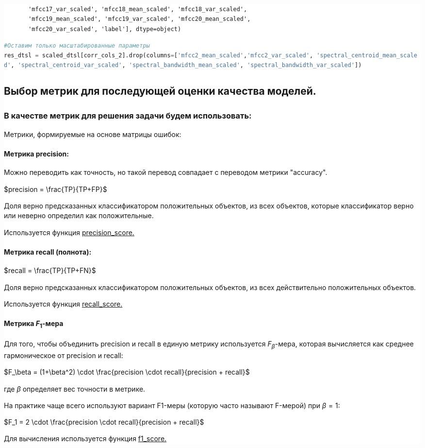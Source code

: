            'mfcc17_var_scaled', 'mfcc18_mean_scaled', 'mfcc18_var_scaled',
           'mfcc19_mean_scaled', 'mfcc19_var_scaled', 'mfcc20_mean_scaled',
           'mfcc20_var_scaled', 'label'], dtype=object)




```python
#Оставим только масштабированные параметры
res_dtsl = scaled_dtsl[corr_cols_2].drop(columns=['mfcc2_mean_scaled','mfcc2_var_scaled', 'spectral_centroid_mean_scaled', 'spectral_centroid_var_scaled', 'spectral_bandwidth_mean_scaled', 'spectral_bandwidth_var_scaled'])
```

## Выбор метрик для последующей оценки качества моделей. 

### В качестве метрик для решения задачи будем использовать:

Метрики, формируемые на основе матрицы ошибок:

#### Метрика precision:

Можно переводить как точность, но такой перевод совпадает с переводом метрики "accuracy".

$precision = \frac{TP}{TP+FP}$

Доля верно предсказанных классификатором положительных объектов, из всех объектов, которые классификатор верно или неверно определил как положительные.

Используется функция [precision_score.](https://scikit-learn.org/stable/modules/generated/sklearn.metrics.precision_score.html#sklearn.metrics.precision_score)

#### Метрика recall (полнота):

$recall = \frac{TP}{TP+FN}$

Доля верно предсказанных классификатором положительных объектов, из всех действительно положительных объектов.

Используется функция [recall_score.](https://scikit-learn.org/stable/modules/generated/sklearn.metrics.recall_score.html#sklearn.metrics.recall_score)

#### Метрика $F_1$-мера

Для того, чтобы объединить precision и recall в единую метрику используется $F_\beta$-мера, которая вычисляется как среднее гармоническое от precision и recall:

$F_\beta = (1+\beta^2) \cdot \frac{precision \cdot recall}{precision + recall}$

где $\beta$ определяет вес точности в метрике.

На практике чаще всего используют вариант F1-меры (которую часто называют F-мерой) при $\beta=1$:

$F_1 = 2 \cdot \frac{precision \cdot recall}{precision + recall}$

Для вычисления используется функция [f1_score.](https://scikit-learn.org/stable/modules/generated/sklearn.metrics.f1_score.html#sklearn.metrics.f1_score)

